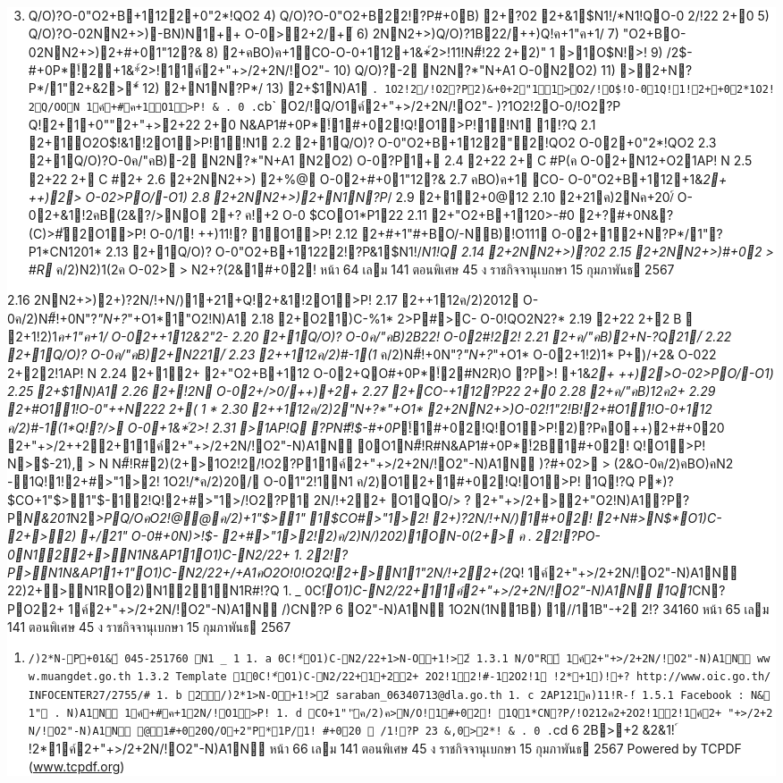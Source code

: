 3) Q/O)?O-0"O2+B+1122+0"2*!QO2 4) Q/O)?O-0"O2+B22!?P#+0B) 2+?02 2+&1$N1!/*N1!QO-0 2/!22 2+0 5) Q/O)?O-02NN2+>)-BN)N1++ O-0>2+2/+์ 6) 2NN2+>)Q/O)?1B22/++)Q!ค+1"ค+1/ 7) "O2+BO-02NN2+>)2+#+01"12?& 8) 2+คBO)ค+1CO-O-0+112+1&*์2>!11!N#็!22 2+2)" 1 >1O$N!>! 9) /2$-#+0P*!์2+1&*์2>!11ค์2+"+>/2+2N/!O2"- 10) Q/O)?-2 N2N?*"N+A1 O-0N2O2) 11) >2+N?P*/1"2+&2>*์ 12) 2+N1N?P*/ 13) 2+$1N)A1 ` . 1O2!2/!O2?P2)&+0+2"11>O2/!O$!O-01Q!1!2++02*1O2!2Q/OON 1ค์+#ค+1O1>P! & . 0 . `cb` O2/!Q/O1ค์2+"+>/2+2N/!O2"- )?1O2!2O-0/!O2?P Q!2+1+0""2+"+>2+22 2+0 N&AP1#+0P*!์1#+02!Q!O1>P!1!N1 1!?Q 2.1 2+1O2O$!&1!2O1>P!1!N1 2.2 2+1Q/O)? O-0"O2+B+1122"2!QO2 O-02+0"2*!QO2 2.3 2+1Q/O)?O-0ค/"คB)-2 N2N?*"N+A1 N2O2) O-0?P1+ 2.4 2+22 2+ C #P(ค O-02+N12+O21AP! N 2.5 2+22 2+ C #2+ 2.6 2+2NN2+>) 2+%@ O-02+#+01"12?& 2.7 คBO)ค+1 CO- O-0"O2+B+112+1&*2+ ++)2> O-02>PO/-O1) 2.8 2+2NN2+>)2+N1N?P*/ 2.9 2+12+0@12 2.10 2+21ค)2Nค+20/์ O-02+&1!2คB(2&?/>NO 2+? ค!+2 O-0 $COO1*P122 2.11 2+"O2+B+1120>-#0 2+?#+0N&? (C)>#ั2O1>P! O-0/1! ++)11!? 1O1>P! 2.12 2+#+1"#+BO/-NB)!O111 O-02+12+N?P*/1"?P1*CN1201* 2.13 2+1Q/O)? O-0"O2+B+11222!?P&1$N1!/*N1!Q 2.14 2+2NN2+>)?02 2.15 2+2NN2+>)#+02 > #R* ค/2)N2)1(2ค O-02> > N2+?(2&1#+02! หน้า 64 เลม 141 ตอนพิเศษ 45 ง ราชกิจจานุเบกษา 15 กุมภาพันธ 2567

2.16 2NN2+>)2+)?2N/!+N/)1+21+Q!2+&1!2O1>P! 2.17 2++112ค/2)2012 O-0ค/2)N#็!+0N"?*"N+?*"+O1*1"O2!N)A1 2.18 2+O21)C-%1* 2>P#>C- O-0!QO2N2?* 2.19 2+22 2+2 B  2+1!2)1*ค+1"ค+1/ O-02++112&*2"2- 2.20 2+1Q/O)? O-0ค/"คB)2B22! O-02#!22! 2.21 2+ค/"คB)2+N-?Q*21/์ 2.22 2+1Q/O)? O-0ค/"คB)2+N221/์ 2.23 2++112ค/2)#-1(1* ค/2)N#็!+0N"?*"N+?*"+O1* O-02+1!2)1* P+)/+2& O-022 2+22!1AP! N 2.24 2+12+ 2+"O2+B+112 O-02+QO#+0P*!์2#N2R)O ?P>! +1&*2+ ++)2>O-02>PO/-O1) 2.25 2+$1N)A1 2.26 2+!2N O-02+/>0/++)+2+ 2.27 2+CO-+112?P22 2+0 2.28 2+ค/"คB)12ค2+ 2.29 2+#O11!O-0"++N222 2+( 1 * 2.30 2++112ค/2)2"N+?*"+O1* 2+2NN2+>)O-02!1"2!B!2+#O11!O-0+112 ค/2)#-1(1*Q!?/> O-0+1&*์2>! 2.31 >1AP!Q ?PN#็!$-#+0P*!์1#+02!Q!O1>P!2)?Pค0++)2+#+020 2+"+>/2++22+11ค์2+"+>/2+2N/!O2"-N)A1N 0O1N#็!R#N&AP1#+0P*!์2B1#+02! Q!O1>P! N>$-21), > N N#็!R#2)(2+>1O2!2/!O2?P11ค์2+"+>/2+2N/!O2"-N)A1N )?#+02> > (2&O-0ค/2)คBO)คN2 -1Q!1!2+#>"1>2! 1O2!/*ค/2)20/ O-01"2!1N1 ค/2)O12+1#+02!Q!O1>P! 1Q!?Q P*)?$CO+1"$>1"$-12!Q!2+#>"1>/!O2?P1 2N/!+22+ O1QO/> ? 2+"+>/2+>2+"O2!N)A1?P? P*N&201*N2*>PQ/OคO2!@@ค/2)+1"$>1" 1$CO#>"1>2! 2+)?2N/!+N/)1#+02! 2+N#>N$*O1)C- 2+>2) +/21" O-0#+0N)>!$- 2+#>"1>2!2)ค/2)N/)202)1ON-0(2+> ค . 22!?PO-0N122+>N1N&AP11O1)C-N2/22+ 1. 22!?P>N1N&AP11+1"O1)C-N2/22+/+A1คO2O!0!O2Q!2+>N11"2N/!+22+(2*Q! 1ค์2+"+>/2+2N/!O2"-N)A1N 22)2+>N1RO2)N121N1R#!?Q 1. _ 0C!*์O1)C-N2/22+11ค์2+"+>/2+2N/!O2"-N)A1N 1Q1*CN?PO22+ 1ค์2+"+>/2+2N/!O2"-N)A1N /)CN?P 6 O2"-N)A1N 1O2N(1N1B) 1//11B"-+2 2!? 34160 หน้า 65 เลม 141 ตอนพิเศษ 45 ง ราชกิจจานุเบกษา 15 กุมภาพันธ 2567

1. ` /)2*N-P+01&์ 045-251760 N1 _ 1 1. a 0C!*์O1)C-N2/22+1>N-O+1!>2์ 1.3.1 N/O"R์ 1ค์2+"+>/2+2N/!O2"-N)A1N www.muangdet.go.th 1.3.2 Template 10C!*์O1)C-N2/22+1+22+ 2O2!12!#-12O2!1 !2*+1)!+? http://www.oic.go.th/INFOCENTER27/2755/# 1. b 2/)2*1>N-O+1!>2์ saraban_06340713@dla.go.th 1. c 2AP121ค)11!R-!์ 1.5.1 Facebook : N& 1" . N)A1N 1ค์+#ค+12N/!O1>P! 1. d CO+1"'ัค/2)ค>N/O!1#+02! 1Q1*CN?P/!O212ค2+2O2!12!1ค์2+ "+>/2+2N/!O2"-N)A1N @1#+020Q/O+2"P*1P/1! #+020  /1!?P 23 &,0>2*! & . 0 . `cd 6 2B>+2 &2&1! ์ !2*1ค์2+"+>/2+2N/!O2"-N)A1N หน้า 66 เลม 141 ตอนพิเศษ 45 ง ราชกิจจานุเบกษา 15 กุมภาพันธ 2567 Powered by TCPDF (www.tcpdf.org)
